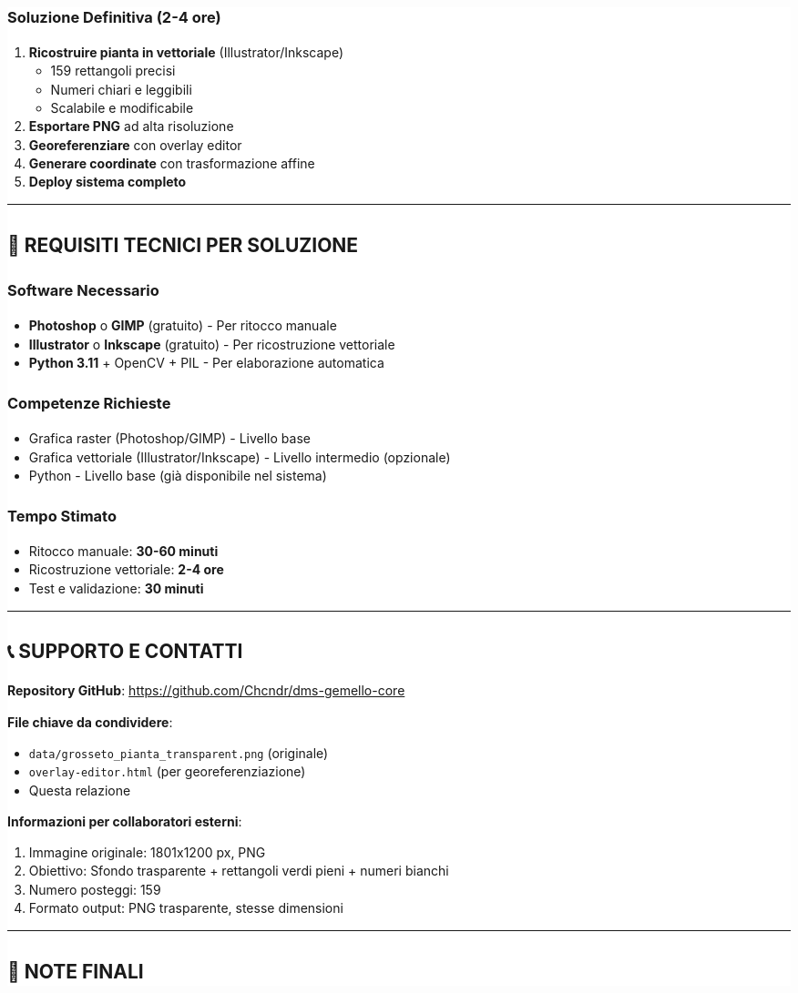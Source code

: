 ### Soluzione Definitiva (2-4 ore)
1. **Ricostruire pianta in vettoriale** (Illustrator/Inkscape)
   - 159 rettangoli precisi
   - Numeri chiari e leggibili
   - Scalabile e modificabile
2. **Esportare PNG** ad alta risoluzione
3. **Georeferenziare** con overlay editor
4. **Generare coordinate** con trasformazione affine
5. **Deploy sistema completo**

---

## 🔧 REQUISITI TECNICI PER SOLUZIONE

### Software Necessario
- **Photoshop** o **GIMP** (gratuito) - Per ritocco manuale
- **Illustrator** o **Inkscape** (gratuito) - Per ricostruzione vettoriale
- **Python 3.11** + OpenCV + PIL - Per elaborazione automatica

### Competenze Richieste
- Grafica raster (Photoshop/GIMP) - Livello base
- Grafica vettoriale (Illustrator/Inkscape) - Livello intermedio (opzionale)
- Python - Livello base (già disponibile nel sistema)

### Tempo Stimato
- Ritocco manuale: **30-60 minuti**
- Ricostruzione vettoriale: **2-4 ore**
- Test e validazione: **30 minuti**

---

## 📞 SUPPORTO E CONTATTI

**Repository GitHub**: https://github.com/Chcndr/dms-gemello-core

**File chiave da condividere**:
- `data/grosseto_pianta_transparent.png` (originale)
- `overlay-editor.html` (per georeferenziazione)
- Questa relazione

**Informazioni per collaboratori esterni**:
1. Immagine originale: 1801x1200 px, PNG
2. Obiettivo: Sfondo trasparente + rettangoli verdi pieni + numeri bianchi
3. Numero posteggi: 159
4. Formato output: PNG trasparente, stesse dimensioni

---

## 📝 NOTE FINALI
